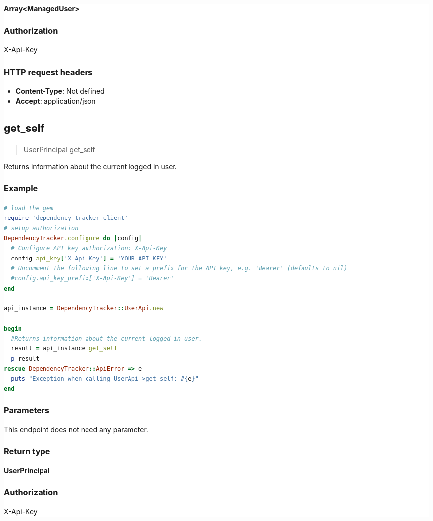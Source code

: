 [**Array&lt;ManagedUser&gt;**](ManagedUser.md)

### Authorization

[X-Api-Key](../README.md#X-Api-Key)

### HTTP request headers

- **Content-Type**: Not defined
- **Accept**: application/json


## get_self

> UserPrincipal get_self

Returns information about the current logged in user.

### Example

```ruby
# load the gem
require 'dependency-tracker-client'
# setup authorization
DependencyTracker.configure do |config|
  # Configure API key authorization: X-Api-Key
  config.api_key['X-Api-Key'] = 'YOUR API KEY'
  # Uncomment the following line to set a prefix for the API key, e.g. 'Bearer' (defaults to nil)
  #config.api_key_prefix['X-Api-Key'] = 'Bearer'
end

api_instance = DependencyTracker::UserApi.new

begin
  #Returns information about the current logged in user.
  result = api_instance.get_self
  p result
rescue DependencyTracker::ApiError => e
  puts "Exception when calling UserApi->get_self: #{e}"
end
```

### Parameters

This endpoint does not need any parameter.

### Return type

[**UserPrincipal**](UserPrincipal.md)

### Authorization

[X-Api-Key](../README.md#X-Api-Key)
